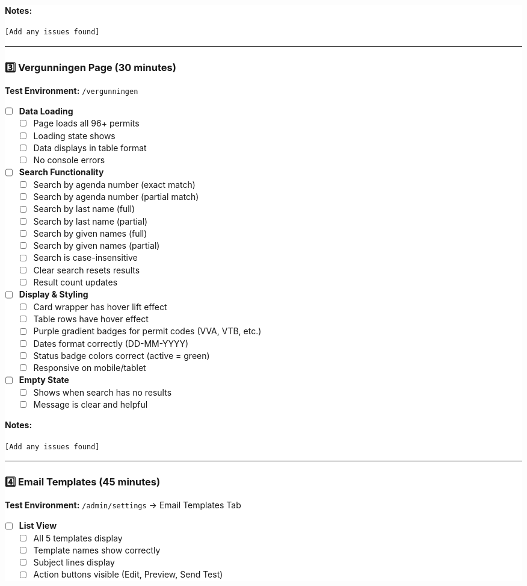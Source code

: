**Notes:**
```
[Add any issues found]
```

---

### 3️⃣ Vergunningen Page (30 minutes)

**Test Environment:** `/vergunningen`

- [ ] **Data Loading**
  - [ ] Page loads all 96+ permits
  - [ ] Loading state shows
  - [ ] Data displays in table format
  - [ ] No console errors

- [ ] **Search Functionality**
  - [ ] Search by agenda number (exact match)
  - [ ] Search by agenda number (partial match)
  - [ ] Search by last name (full)
  - [ ] Search by last name (partial)
  - [ ] Search by given names (full)
  - [ ] Search by given names (partial)
  - [ ] Search is case-insensitive
  - [ ] Clear search resets results
  - [ ] Result count updates

- [ ] **Display & Styling**
  - [ ] Card wrapper has hover lift effect
  - [ ] Table rows have hover effect
  - [ ] Purple gradient badges for permit codes (VVA, VTB, etc.)
  - [ ] Dates format correctly (DD-MM-YYYY)
  - [ ] Status badge colors correct (active = green)
  - [ ] Responsive on mobile/tablet

- [ ] **Empty State**
  - [ ] Shows when search has no results
  - [ ] Message is clear and helpful

**Notes:**
```
[Add any issues found]
```

---

### 4️⃣ Email Templates (45 minutes)

**Test Environment:** `/admin/settings` → Email Templates Tab

- [ ] **List View**
  - [ ] All 5 templates display
  - [ ] Template names show correctly
  - [ ] Subject lines display
  - [ ] Action buttons visible (Edit, Preview, Send Test)
